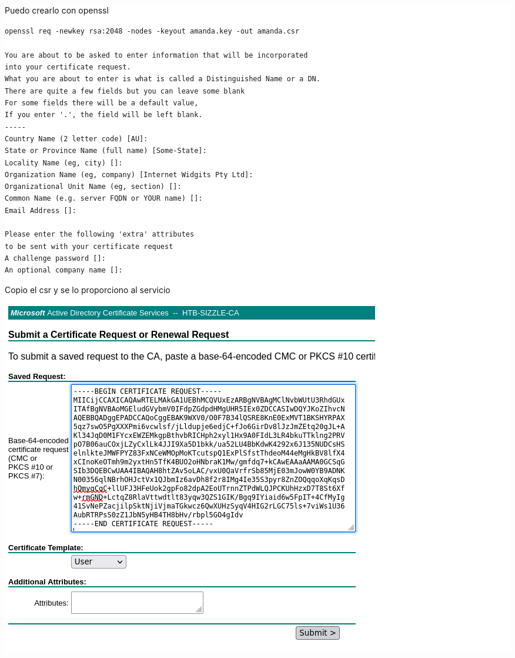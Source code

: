 Puedo crearlo con openssl

```null
openssl req -newkey rsa:2048 -nodes -keyout amanda.key -out amanda.csr

You are about to be asked to enter information that will be incorporated
into your certificate request.
What you are about to enter is what is called a Distinguished Name or a DN.
There are quite a few fields but you can leave some blank
For some fields there will be a default value,
If you enter '.', the field will be left blank.
-----
Country Name (2 letter code) [AU]:
State or Province Name (full name) [Some-State]:
Locality Name (eg, city) []:
Organization Name (eg, company) [Internet Widgits Pty Ltd]:
Organizational Unit Name (eg, section) []:
Common Name (e.g. server FQDN or YOUR name) []:
Email Address []:

Please enter the following 'extra' attributes
to be sent with your certificate request
A challenge password []:
An optional company name []:

```

Copio el csr y se lo proporciono al servicio

<img src="/writeups/assets/img/Sizzle-htb/7.png" alt="">
